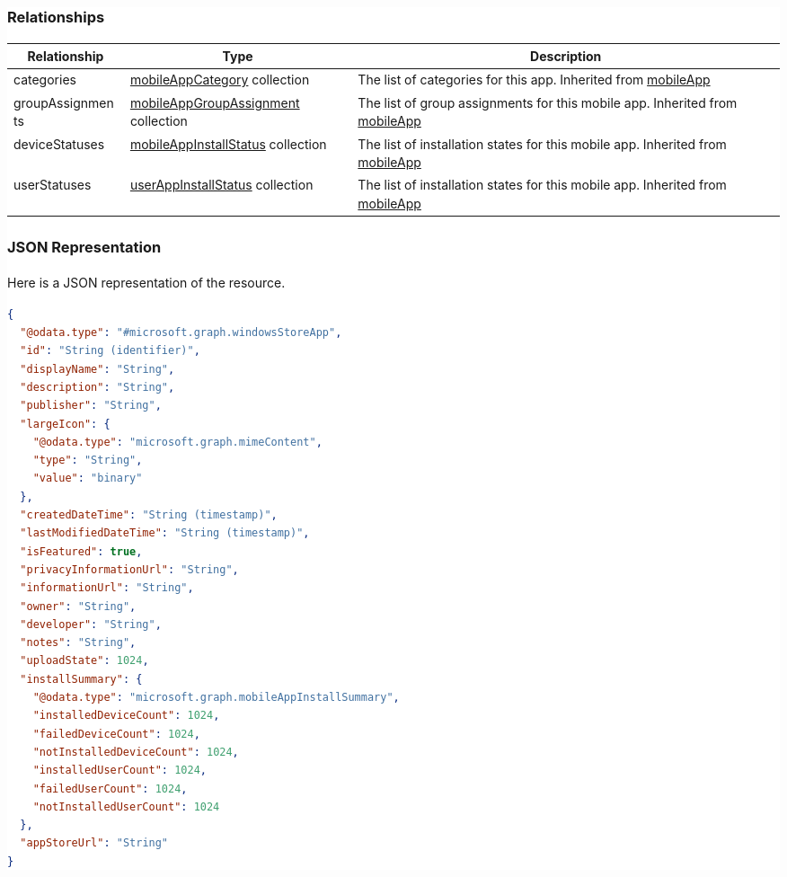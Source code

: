 ### Relationships
|Relationship|Type|Description|
|---|---|---|
|categories|[mobileAppCategory](../resources/intune_apps_mobileappcategory.md) collection|The list of categories for this app. Inherited from [mobileApp](../resources/intune_apps_mobileapp.md)|
|groupAssignments|[mobileAppGroupAssignment](../resources/intune_apps_mobileappgroupassignment.md) collection|The list of group assignments for this mobile app. Inherited from [mobileApp](../resources/intune_apps_mobileapp.md)|
|deviceStatuses|[mobileAppInstallStatus](../resources/intune_apps_mobileappinstallstatus.md) collection|The list of installation states for this mobile app. Inherited from [mobileApp](../resources/intune_apps_mobileapp.md)|
|userStatuses|[userAppInstallStatus](../resources/intune_apps_userappinstallstatus.md) collection|The list of installation states for this mobile app. Inherited from [mobileApp](../resources/intune_apps_mobileapp.md)|

### JSON Representation
Here is a JSON representation of the resource.

```json
{
  "@odata.type": "#microsoft.graph.windowsStoreApp",
  "id": "String (identifier)",
  "displayName": "String",
  "description": "String",
  "publisher": "String",
  "largeIcon": {
    "@odata.type": "microsoft.graph.mimeContent",
    "type": "String",
    "value": "binary"
  },
  "createdDateTime": "String (timestamp)",
  "lastModifiedDateTime": "String (timestamp)",
  "isFeatured": true,
  "privacyInformationUrl": "String",
  "informationUrl": "String",
  "owner": "String",
  "developer": "String",
  "notes": "String",
  "uploadState": 1024,
  "installSummary": {
    "@odata.type": "microsoft.graph.mobileAppInstallSummary",
    "installedDeviceCount": 1024,
    "failedDeviceCount": 1024,
    "notInstalledDeviceCount": 1024,
    "installedUserCount": 1024,
    "failedUserCount": 1024,
    "notInstalledUserCount": 1024
  },
  "appStoreUrl": "String"
}
```



